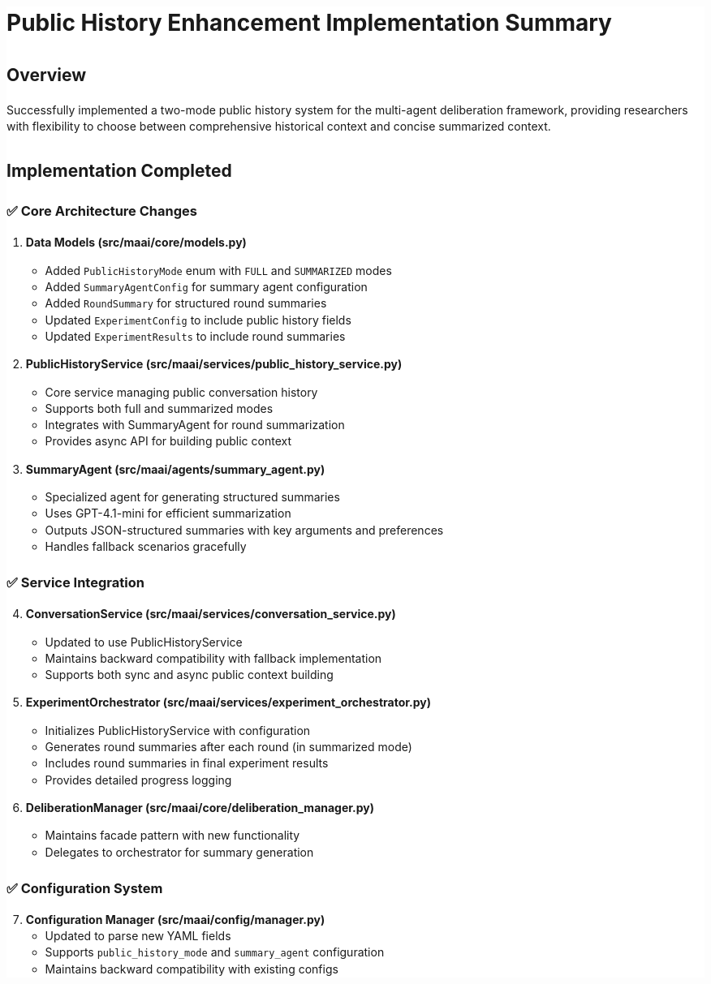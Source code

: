 # Public History Enhancement Implementation Summary

## Overview
Successfully implemented a two-mode public history system for the multi-agent deliberation framework, providing researchers with flexibility to choose between comprehensive historical context and concise summarized context.

## Implementation Completed

### ✅ Core Architecture Changes

1. **Data Models (src/maai/core/models.py)**
   - Added `PublicHistoryMode` enum with `FULL` and `SUMMARIZED` modes
   - Added `SummaryAgentConfig` for summary agent configuration
   - Added `RoundSummary` for structured round summaries
   - Updated `ExperimentConfig` to include public history fields
   - Updated `ExperimentResults` to include round summaries

2. **PublicHistoryService (src/maai/services/public_history_service.py)**
   - Core service managing public conversation history
   - Supports both full and summarized modes
   - Integrates with SummaryAgent for round summarization
   - Provides async API for building public context

3. **SummaryAgent (src/maai/agents/summary_agent.py)**
   - Specialized agent for generating structured summaries
   - Uses GPT-4.1-mini for efficient summarization
   - Outputs JSON-structured summaries with key arguments and preferences
   - Handles fallback scenarios gracefully

### ✅ Service Integration

4. **ConversationService (src/maai/services/conversation_service.py)**
   - Updated to use PublicHistoryService
   - Maintains backward compatibility with fallback implementation
   - Supports both sync and async public context building

5. **ExperimentOrchestrator (src/maai/services/experiment_orchestrator.py)**
   - Initializes PublicHistoryService with configuration
   - Generates round summaries after each round (in summarized mode)
   - Includes round summaries in final experiment results
   - Provides detailed progress logging

6. **DeliberationManager (src/maai/core/deliberation_manager.py)**
   - Maintains facade pattern with new functionality
   - Delegates to orchestrator for summary generation

### ✅ Configuration System

7. **Configuration Manager (src/maai/config/manager.py)**
   - Updated to parse new YAML fields
   - Supports `public_history_mode` and `summary_agent` configuration
   - Maintains backward compatibility with existing configs
